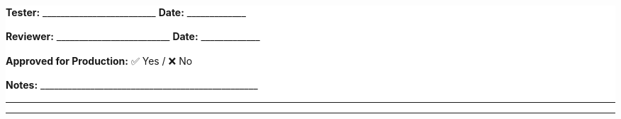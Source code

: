 **Tester:** _________________________ **Date:** _____________

**Reviewer:** _________________________ **Date:** _____________

**Approved for Production:** ✅ Yes / ❌ No

**Notes:** ________________________________________________
________________________________________________
________________________________________________